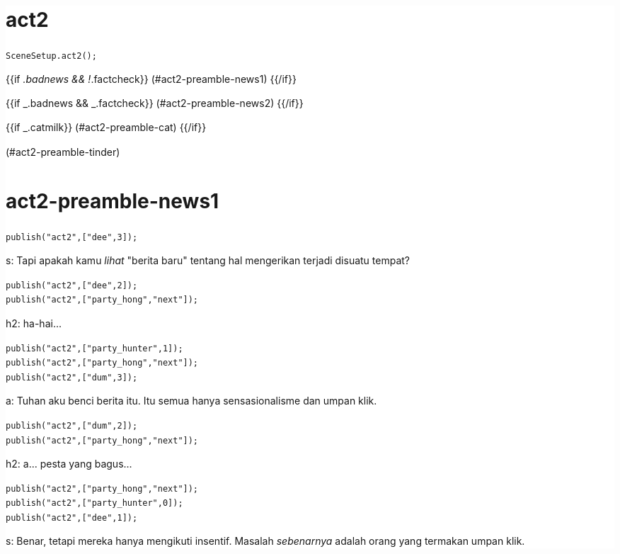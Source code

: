 # act2

`SceneSetup.act2();`

{{if _.badnews && !_.factcheck}}
(#act2-preamble-news1)
{{/if}}

{{if _.badnews && _.factcheck}}
(#act2-preamble-news2)
{{/if}}

{{if _.catmilk}}
(#act2-preamble-cat)
{{/if}}

(#act2-preamble-tinder)


# act2-preamble-news1

```
publish("act2",["dee",3]);
```

s: Tapi apakah kamu *lihat* "berita baru" tentang hal mengerikan terjadi disuatu tempat?

```
publish("act2",["dee",2]);
publish("act2",["party_hong","next"]);
```

h2: ha-hai...

```
publish("act2",["party_hunter",1]);
publish("act2",["party_hong","next"]);
publish("act2",["dum",3]);
```

a: Tuhan aku benci berita itu. Itu semua hanya sensasionalisme dan umpan klik.

```
publish("act2",["dum",2]);
publish("act2",["party_hong","next"]);
```

h2: a... pesta yang bagus...

```
publish("act2",["party_hong","next"]);
publish("act2",["party_hunter",0]);
publish("act2",["dee",1]);
```

s: Benar, tetapi mereka hanya mengikuti insentif. Masalah *sebenarnya* adalah orang yang termakan umpan klik.

